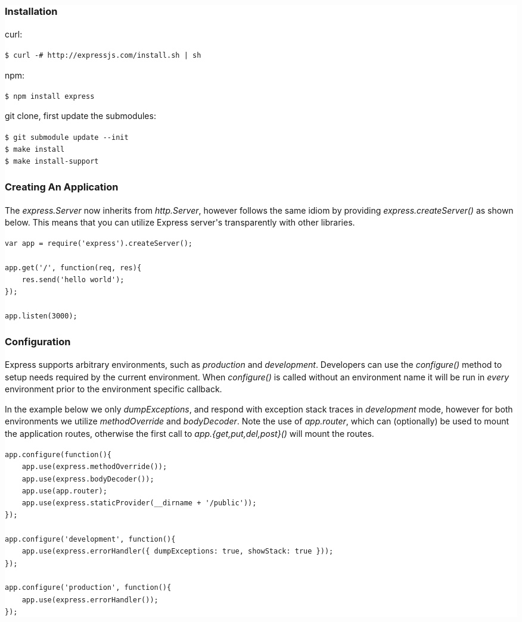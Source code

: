
### Installation

curl:

    $ curl -# http://expressjs.com/install.sh | sh

npm:

    $ npm install express

git clone, first update the submodules:

    $ git submodule update --init
    $ make install
    $ make install-support

### Creating An Application

The _express.Server_ now inherits from _http.Server_, however
follows the same idiom by providing _express.createServer()_ as shown below. This means
that you can utilize Express server's transparently with other libraries.

    var app = require('express').createServer();
	
	app.get('/', function(req, res){
		res.send('hello world');
	});
	
	app.listen(3000);

### Configuration

Express supports arbitrary environments, such as _production_ and _development_. Developers
can use the _configure()_ method to setup needs required by the current environment. When
_configure()_ is called without an environment name it will be run in _every_ environment 
prior to the environment specific callback.

In the example below we only _dumpExceptions_, and respond with exception stack traces
in _development_ mode, however for both environments we utilize _methodOverride_ and _bodyDecoder_.
Note the use of _app.router_, which can (optionally) be used to mount the application routes,
otherwise the first call to _app.{get,put,del,post}()_ will mount the routes.

    app.configure(function(){
		app.use(express.methodOverride());
		app.use(express.bodyDecoder());
		app.use(app.router);
		app.use(express.staticProvider(__dirname + '/public'));
	});
	
	app.configure('development', function(){
		app.use(express.errorHandler({ dumpExceptions: true, showStack: true }));
	});
	
	app.configure('production', function(){
		app.use(express.errorHandler());
	});
